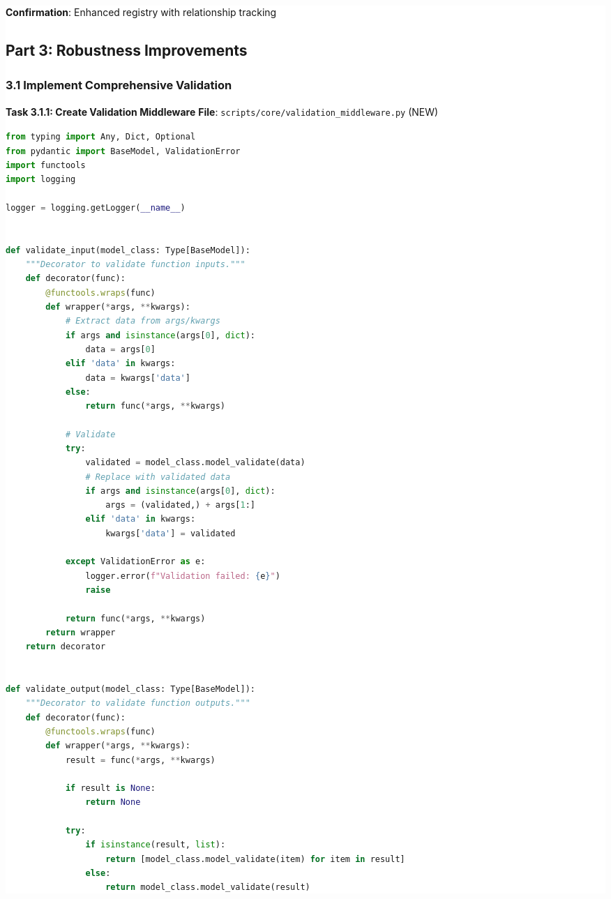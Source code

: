 **Confirmation**: Enhanced registry with relationship tracking

## Part 3: Robustness Improvements

### 3.1 Implement Comprehensive Validation

**Task 3.1.1: Create Validation Middleware**
**File**: `scripts/core/validation_middleware.py` (NEW)
```python
from typing import Any, Dict, Optional
from pydantic import BaseModel, ValidationError
import functools
import logging

logger = logging.getLogger(__name__)


def validate_input(model_class: Type[BaseModel]):
    """Decorator to validate function inputs."""
    def decorator(func):
        @functools.wraps(func)
        def wrapper(*args, **kwargs):
            # Extract data from args/kwargs
            if args and isinstance(args[0], dict):
                data = args[0]
            elif 'data' in kwargs:
                data = kwargs['data']
            else:
                return func(*args, **kwargs)
            
            # Validate
            try:
                validated = model_class.model_validate(data)
                # Replace with validated data
                if args and isinstance(args[0], dict):
                    args = (validated,) + args[1:]
                elif 'data' in kwargs:
                    kwargs['data'] = validated
                    
            except ValidationError as e:
                logger.error(f"Validation failed: {e}")
                raise
            
            return func(*args, **kwargs)
        return wrapper
    return decorator


def validate_output(model_class: Type[BaseModel]):
    """Decorator to validate function outputs."""
    def decorator(func):
        @functools.wraps(func)
        def wrapper(*args, **kwargs):
            result = func(*args, **kwargs)
            
            if result is None:
                return None
            
            try:
                if isinstance(result, list):
                    return [model_class.model_validate(item) for item in result]
                else:
                    return model_class.model_validate(result)
```